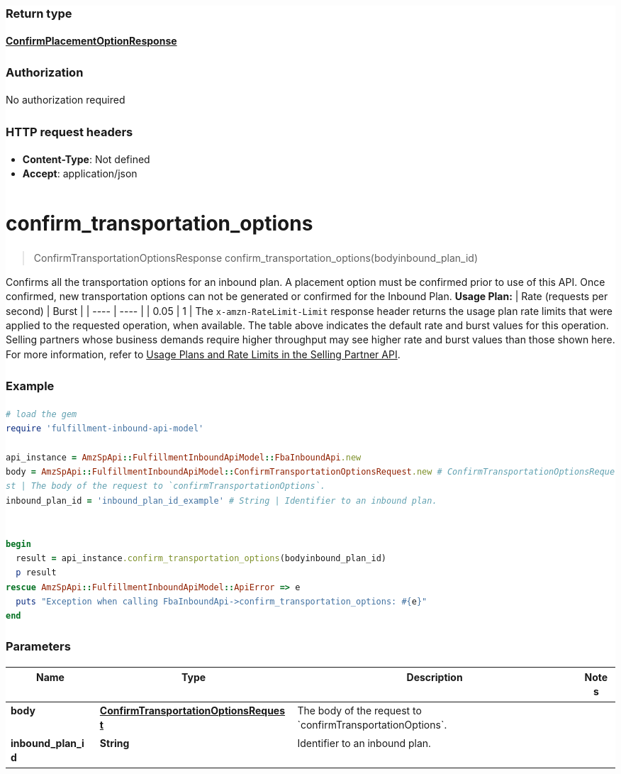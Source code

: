 ### Return type

[**ConfirmPlacementOptionResponse**](ConfirmPlacementOptionResponse.md)

### Authorization

No authorization required

### HTTP request headers

 - **Content-Type**: Not defined
 - **Accept**: application/json



# **confirm_transportation_options**
> ConfirmTransportationOptionsResponse confirm_transportation_options(bodyinbound_plan_id)



Confirms all the transportation options for an inbound plan. A placement option must be confirmed prior to use of this API. Once confirmed, new transportation options can not be generated or confirmed for the Inbound Plan.  **Usage Plan:**  | Rate (requests per second) | Burst | | ---- | ---- | | 0.05 | 1 |  The `x-amzn-RateLimit-Limit` response header returns the usage plan rate limits that were applied to the requested operation, when available. The table above indicates the default rate and burst values for this operation. Selling partners whose business demands require higher throughput may see higher rate and burst values than those shown here. For more information, refer to [Usage Plans and Rate Limits in the Selling Partner API](https://developer-docs.amazon.com/sp-api/docs/usage-plans-and-rate-limits-in-the-sp-api).

### Example
```ruby
# load the gem
require 'fulfillment-inbound-api-model'

api_instance = AmzSpApi::FulfillmentInboundApiModel::FbaInboundApi.new
body = AmzSpApi::FulfillmentInboundApiModel::ConfirmTransportationOptionsRequest.new # ConfirmTransportationOptionsRequest | The body of the request to `confirmTransportationOptions`.
inbound_plan_id = 'inbound_plan_id_example' # String | Identifier to an inbound plan.


begin
  result = api_instance.confirm_transportation_options(bodyinbound_plan_id)
  p result
rescue AmzSpApi::FulfillmentInboundApiModel::ApiError => e
  puts "Exception when calling FbaInboundApi->confirm_transportation_options: #{e}"
end
```

### Parameters

Name | Type | Description  | Notes
------------- | ------------- | ------------- | -------------
 **body** | [**ConfirmTransportationOptionsRequest**](ConfirmTransportationOptionsRequest.md)| The body of the request to &#x60;confirmTransportationOptions&#x60;. | 
 **inbound_plan_id** | **String**| Identifier to an inbound plan. | 
